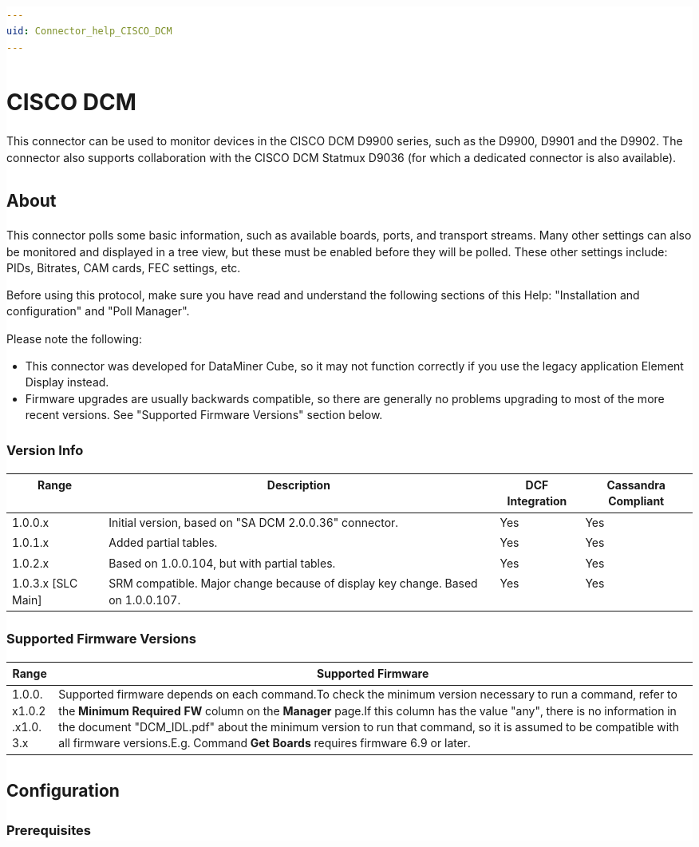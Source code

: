 ```yaml
---
uid: Connector_help_CISCO_DCM
---
```


# CISCO DCM

This connector can be used to monitor devices in the CISCO DCM D9900 series, such as the D9900, D9901 and the D9902. The connector also supports collaboration with the CISCO DCM Statmux D9036 (for which a dedicated connector is also available).

## About

This connector polls some basic information, such as available boards, ports, and transport streams. Many other settings can also be monitored and displayed in a tree view, but these must be enabled before they will be polled. These other settings include: PIDs, Bitrates, CAM cards, FEC settings, etc.

Before using this protocol, make sure you have read and understand the following sections of this Help: "Installation and configuration" and "Poll Manager".

Please note the following:

- This connector was developed for DataMiner Cube, so it may not function correctly if you use the legacy application Element Display instead.
- Firmware upgrades are usually backwards compatible, so there are generally no problems upgrading to most of the more recent versions. See "Supported Firmware Versions" section below.

### Version Info

| **Range**            | **Description**                                                                 | **DCF Integration** | **Cassandra Compliant** |
|----------------------|---------------------------------------------------------------------------------|---------------------|-------------------------|
| 1.0.0.x              | Initial version, based on "SA DCM 2.0.0.36" connector.                          | Yes                 | Yes                     |
| 1.0.1.x              | Added partial tables.                                                           | Yes                 | Yes                     |
| 1.0.2.x              | Based on 1.0.0.104, but with partial tables.                                    | Yes                 | Yes                     |
| 1.0.3.x \[SLC Main\] | SRM compatible. Major change because of display key change. Based on 1.0.0.107. | Yes                 | Yes                     |

### Supported Firmware Versions

| **Range**             | **Supported Firmware**                                                                                                                                                                                                                                                                                                                                                                                                                    |
|-----------------------|-------------------------------------------------------------------------------------------------------------------------------------------------------------------------------------------------------------------------------------------------------------------------------------------------------------------------------------------------------------------------------------------------------------------------------------------|
| 1.0.0.x1.0.2.x1.0.3.x | Supported firmware depends on each command.To check the minimum version necessary to run a command, refer to the **Minimum Required FW** column on the **Manager** page.If this column has the value "any", there is no information in the document "DCM_IDL.pdf" about the minimum version to run that command, so it is assumed to be compatible with all firmware versions.E.g. Command **Get Boards** requires firmware 6.9 or later. |

## Configuration

### Prerequisites
